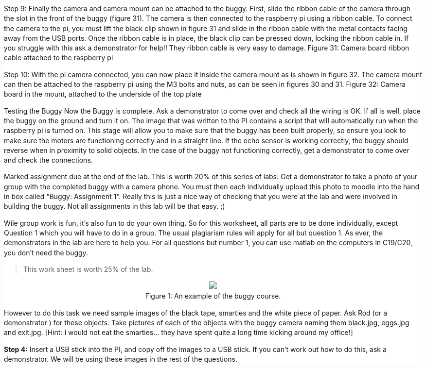 Step 9: Finally the camera and camera mount can be attached to the buggy. First, slide the ribbon cable of the camera through the slot in the front of the buggy (figure 31).  The camera is then connected to the raspberry pi using a ribbon cable. To connect the camera to the pi, you must lift the black clip shown in figure 31 and slide in the ribbon cable with the metal contacts facing away from the USB ports. Once the ribbon cable is in place, the black clip can be pressed down, locking the ribbon cable in.  If you struggle with this ask a demonstrator for help!!  They ribbon cable is very easy to damage.
Figure 31: Camera board ribbon cable attached to the raspberry pi

Step 10: With the pi camera connected, you can now place it inside the camera mount as is shown in figure 32. The camera mount can then be attached to the raspberry pi using the M3 bolts and nuts, as can be seen in figures 30 and 31.
Figure 32: Camera board in the mount, attached to the underside of the top plate

Testing the Buggy
Now the Buggy is complete. Ask a demonstrator to come over and check all the wiring is OK. If all is well, place the buggy on the ground and turn it on.  The image that was written to the PI contains a script that will automatically run when the raspberry pi is turned on. This stage will allow you to make sure that the buggy has been built properly, so ensure you look to make sure the motors are functioning correctly and in a straight line. If the echo sensor is working correctly, the buggy should reverse when in proximity to solid objects. 
In the case of the buggy not functioning correctly, get a demonstrator to come over and check the connections.

Marked assignment due at the end of the lab.  This is worth 20% of this series of labs:
Get a demonstrator to take a photo of your group with the completed buggy with a camera phone.  You must then each individually upload this photo to moodle into the hand in box called “Buggy: Assignment 1”.  Really this is just a nice way of checking that you were at the lab and were involved in building the buggy. Not all assignments in this lab will be that easy. ;)


Wile group work is fun, it’s also fun to do your own thing.  So for this worksheet, all parts are to be done individually, except Question 1 which you will have to do in a group. The usual plagiarism rules will apply for all but question 1. As ever, the demonstrators in the lab are here to help you.  For all questions but number 1, you can use matlab on the computers in C19/C20, you don’t need the buggy.

>This work sheet is worth 25% of the lab.

<center>
<img src="./images/pen.png">
</center>
<center>
Figure 1: An example of the buggy course.
</center>

However to do this task we need sample images of the black tape, smarties and the white piece of paper.  Ask Rod (or a demonstrator ) for these objects.  Take pictures of each of the objects with the buggy camera naming them black.jpg, eggs.jpg and exit.jpg.  [Hint: I would not eat the smarties… they have spent quite a long time kicking around my office!]

**Step 4:** Insert a USB stick into the PI, and copy off the images to a USB stick.  If you  can’t work out how to do this, ask a demonstrator.  We will be using these images in the rest of the questions.
